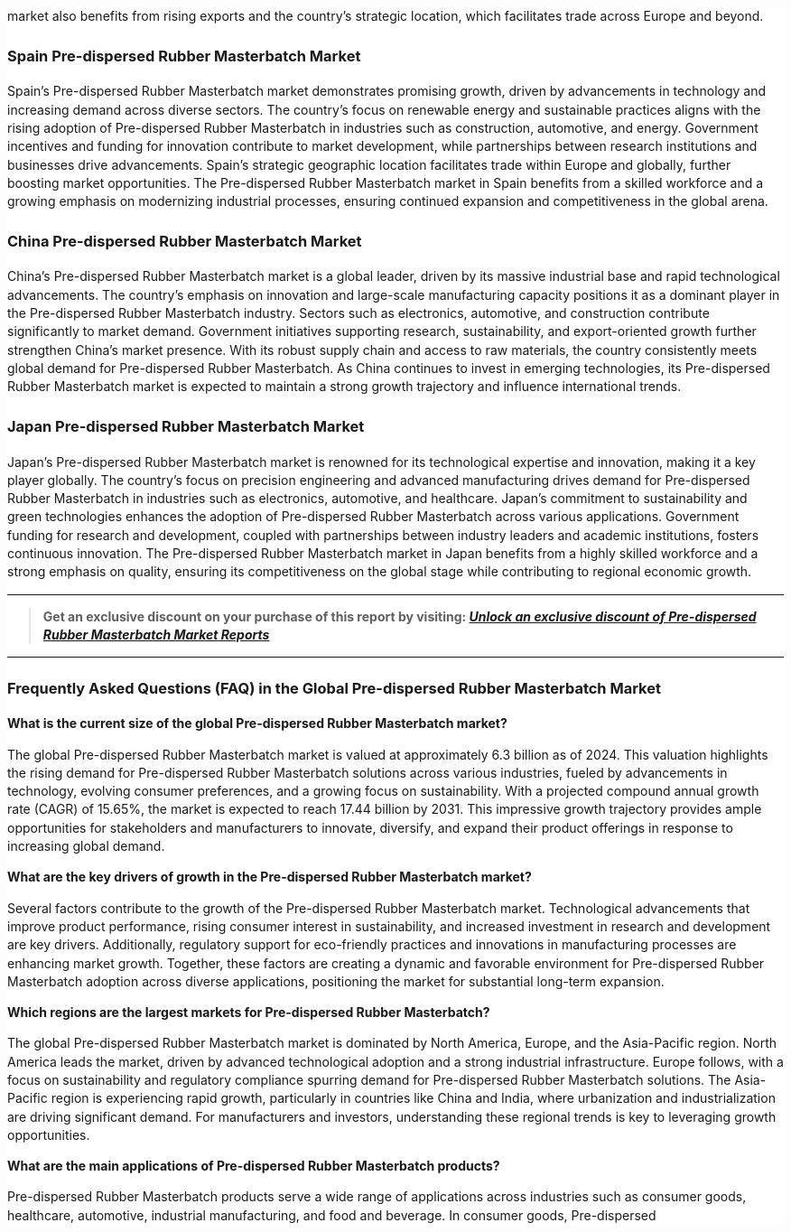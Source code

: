 market also benefits from rising exports and the country&rsquo;s strategic location, which facilitates trade across Europe and beyond.</p><h3>Spain Pre-dispersed Rubber Masterbatch Market</h3><p>Spain&rsquo;s Pre-dispersed Rubber Masterbatch market demonstrates promising growth, driven by advancements in technology and increasing demand across diverse sectors. The country&rsquo;s focus on renewable energy and sustainable practices aligns with the rising adoption of Pre-dispersed Rubber Masterbatch in industries such as construction, automotive, and energy. Government incentives and funding for innovation contribute to market development, while partnerships between research institutions and businesses drive advancements. Spain&rsquo;s strategic geographic location facilitates trade within Europe and globally, further boosting market opportunities. The Pre-dispersed Rubber Masterbatch market in Spain benefits from a skilled workforce and a growing emphasis on modernizing industrial processes, ensuring continued expansion and competitiveness in the global arena.</p><h3>China Pre-dispersed Rubber Masterbatch Market</h3><p>China&rsquo;s Pre-dispersed Rubber Masterbatch market is a global leader, driven by its massive industrial base and rapid technological advancements. The country&rsquo;s emphasis on innovation and large-scale manufacturing capacity positions it as a dominant player in the Pre-dispersed Rubber Masterbatch industry. Sectors such as electronics, automotive, and construction contribute significantly to market demand. Government initiatives supporting research, sustainability, and export-oriented growth further strengthen China&rsquo;s market presence. With its robust supply chain and access to raw materials, the country consistently meets global demand for Pre-dispersed Rubber Masterbatch. As China continues to invest in emerging technologies, its Pre-dispersed Rubber Masterbatch market is expected to maintain a strong growth trajectory and influence international trends.</p><h3>Japan Pre-dispersed Rubber Masterbatch Market</h3><p>Japan&rsquo;s Pre-dispersed Rubber Masterbatch market is renowned for its technological expertise and innovation, making it a key player globally. The country&rsquo;s focus on precision engineering and advanced manufacturing drives demand for Pre-dispersed Rubber Masterbatch in industries such as electronics, automotive, and healthcare. Japan&rsquo;s commitment to sustainability and green technologies enhances the adoption of Pre-dispersed Rubber Masterbatch across various applications. Government funding for research and development, coupled with partnerships between industry leaders and academic institutions, fosters continuous innovation. The Pre-dispersed Rubber Masterbatch market in Japan benefits from a highly skilled workforce and a strong emphasis on quality, ensuring its competitiveness on the global stage while contributing to regional economic growth.</p><hr /><blockquote><p><strong>Get an exclusive discount on your purchase of this report by visiting: <em><a href="://marketresearchpulse.com/ask-for-discount/16932?utm_source=Github&amp;utm_medium=019">Unlock an exclusive discount of Pre-dispersed Rubber Masterbatch Market Reports</a></em>&nbsp;</strong></p></blockquote><hr /><h3>Frequently Asked Questions (FAQ) in the Global Pre-dispersed Rubber Masterbatch Market</h3><p><strong>What is the current size of the global Pre-dispersed Rubber Masterbatch market?</strong></p><p>The global Pre-dispersed Rubber Masterbatch market is valued at approximately 6.3 billion as of 2024. This valuation highlights the rising demand for Pre-dispersed Rubber Masterbatch solutions across various industries, fueled by advancements in technology, evolving consumer preferences, and a growing focus on sustainability. With a projected compound annual growth rate (CAGR) of 15.65%, the market is expected to reach 17.44 billion by 2031. This impressive growth trajectory provides ample opportunities for stakeholders and manufacturers to innovate, diversify, and expand their product offerings in response to increasing global demand.</p><p><strong>What are the key drivers of growth in the Pre-dispersed Rubber Masterbatch market?</strong></p><p>Several factors contribute to the growth of the Pre-dispersed Rubber Masterbatch market. Technological advancements that improve product performance, rising consumer interest in sustainability, and increased investment in research and development are key drivers. Additionally, regulatory support for eco-friendly practices and innovations in manufacturing processes are enhancing market growth. Together, these factors are creating a dynamic and favorable environment for Pre-dispersed Rubber Masterbatch adoption across diverse applications, positioning the market for substantial long-term expansion.</p><p><strong>Which regions are the largest markets for Pre-dispersed Rubber Masterbatch?</strong></p><p>The global Pre-dispersed Rubber Masterbatch market is dominated by North America, Europe, and the Asia-Pacific region. North America leads the market, driven by advanced technological adoption and a strong industrial infrastructure. Europe follows, with a focus on sustainability and regulatory compliance spurring demand for Pre-dispersed Rubber Masterbatch solutions. The Asia-Pacific region is experiencing rapid growth, particularly in countries like China and India, where urbanization and industrialization are driving significant demand. For manufacturers and investors, understanding these regional trends is key to leveraging growth opportunities.</p><p><strong>What are the main applications of Pre-dispersed Rubber Masterbatch products?</strong></p><p>Pre-dispersed Rubber Masterbatch products serve a wide range of applications across industries such as consumer goods, healthcare, automotive, industrial manufacturing, and food and beverage. In consumer goods, Pre-dispersed